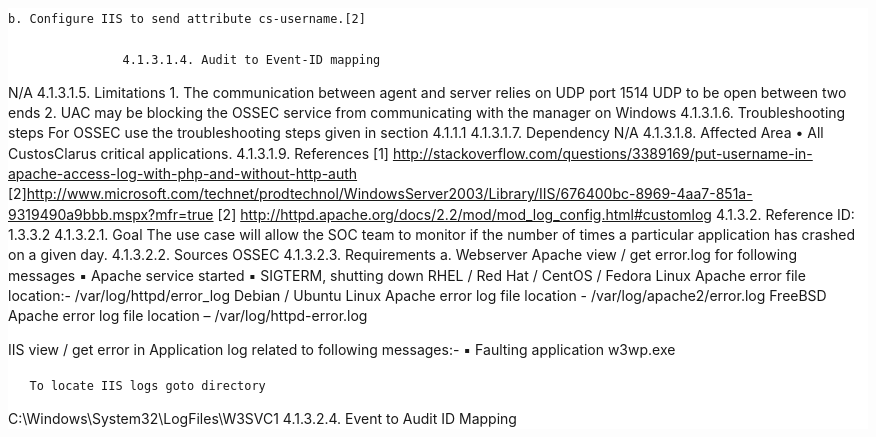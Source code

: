     b. Configure IIS to send attribute cs-username.[2]
			
                    4.1.3.1.4. Audit to Event-ID mapping 
N/A
                    4.1.3.1.5. Limitations
    1. The communication between agent and server relies on UDP port 1514 UDP to be open between two ends
    2. UAC may be blocking the OSSEC service from communicating with the manager on Windows 
                    4.1.3.1.6. Troubleshooting steps
For OSSEC use the troubleshooting steps given in section 4.1.1.1
                    4.1.3.1.7. Dependency 
N/A 
                    4.1.3.1.8. Affected Area
    • All CustosClarus critical applications.
                    4.1.3.1.9. References 
[1] http://stackoverflow.com/questions/3389169/put-username-in-apache-access-log-with-php-and-without-http-auth
[2]http://www.microsoft.com/technet/prodtechnol/WindowsServer2003/Library/IIS/676400bc-8969-4aa7-851a-9319490a9bbb.mspx?mfr=true
[2] http://httpd.apache.org/docs/2.2/mod/mod_log_config.html#customlog
                4.1.3.2. Reference ID: 1.3.3.2
                    4.1.3.2.1. Goal
The use case will allow the SOC team to monitor if the number of times a particular application has crashed on a given day.
                    4.1.3.2.2. Sources
OSSEC
                    4.1.3.2.3. Requirements
    a. Webserver
Apache view / get error.log for following messages 
            ▪ Apache service started
            ▪ SIGTERM, shutting down
RHEL / Red Hat / CentOS / Fedora Linux Apache error file location:-  /var/log/httpd/error_log
Debian / Ubuntu Linux Apache error log file location - /var/log/apache2/error.log
FreeBSD Apache error log file location –
/var/log/httpd-error.log

IIS view / get error in Application log related to following messages:-
            ▪ Faulting application w3wp.exe

       To locate IIS logs goto directory 
C:\Windows\System32\LogFiles\W3SVC1
                    4.1.3.2.4. Event to Audit ID Mapping 


















